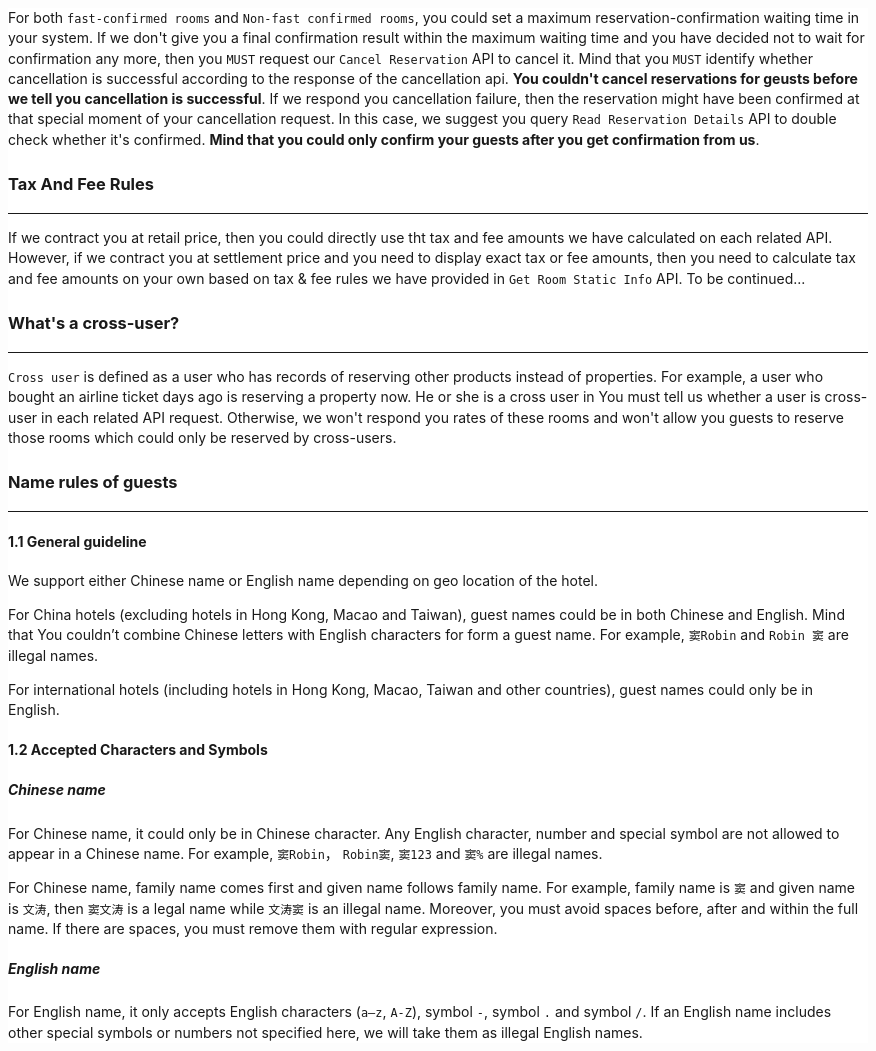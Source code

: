 For both `fast-confirmed rooms` and `Non-fast confirmed rooms`, you could set a maximum reservation-confirmation waiting time in your system. If we don't give you a final confirmation result within the maximum waiting time and you have decided not to wait for confirmation any more, then you `MUST` request our `Cancel Reservation` API to cancel it. Mind that you `MUST` identify whether cancellation is successful according to the response of the cancellation api. **You couldn't cancel reservations for geusts before we tell you cancellation is successful**. If we respond you cancellation failure, then the reservation might have been confirmed at that special moment of your cancellation request. In this case, we suggest you query `Read Reservation Details` API to double check whether it's confirmed. **Mind that you could only confirm your guests after you get confirmation from us**.


### Tax And Fee Rules <a name="tax-rules"></a>
---
If we contract you at retail price, then you could directly use tht tax and fee amounts we have calculated on each related API. However, if we contract you at settlement price and you need to display exact tax or fee amounts, then you need to calculate tax and fee amounts on your own based on tax & fee rules we have provided in `Get Room Static Info` API. To be continued...


### What's a cross-user? <a name="cross-user"></a>
---
`Cross user` is defined as a user who has records of reserving other products instead of properties. For example, a user who bought an airline ticket days ago is reserving a property now. He or she is a cross user in You must tell us whether a user is cross-user in each related API request. Otherwise, we won't respond you rates of these rooms and won't allow you guests to reserve those rooms which could only be reserved by cross-users.


### Name rules of guests <a name="guest-name"></a>
---

#### 1.1 General guideline
We support either Chinese name or English name depending on geo location of the hotel.

For China hotels (excluding hotels in Hong Kong, Macao and Taiwan), guest names could be in both Chinese and English. Mind that You couldn’t combine Chinese letters with English characters for form a guest name. For example, `窦Robin` and `Robin 窦` are illegal names.

For international hotels (including hotels in Hong Kong, Macao, Taiwan and other countries), guest names could only be in English.

#### 1.2 Accepted Characters and Symbols
##### Chinese name
For Chinese name, it could only be in Chinese character. Any English character, number and special symbol are not allowed to appear in a Chinese name. For example, `窦Robin`， `Robin窦`, `窦123` and `窦%` are illegal names.

For Chinese name, family name comes first and given name follows family name. For example, family name is `窦` and given name is `文涛`, then `窦文涛` is a legal name while `文涛窦` is an illegal name. Moreover, you must avoid spaces before, after and within the full name. If there are spaces, you must remove them with regular expression.

##### English name
For English name, it only accepts English characters (`a–z`, `A-Z`), symbol `-`, symbol `.` and symbol `/`. If an English name includes other special symbols or numbers not specified here, we will take them as illegal English names.
